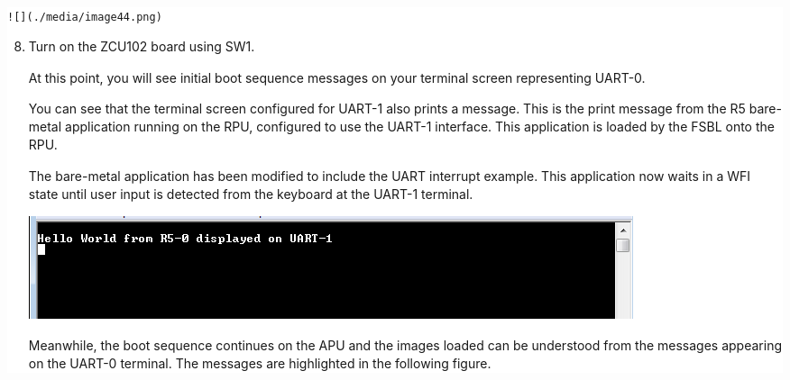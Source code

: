     ![](./media/image44.png)

8. Turn on the ZCU102 board using SW1.

    At this point, you will see initial boot sequence messages on your terminal screen representing UART-0.

    You can see that the terminal screen configured for UART-1 also prints a message. This is the print message from the R5 bare-metal application running on the RPU, configured to use the UART-1 interface. This application is loaded by the FSBL onto the RPU.

    The bare-metal application has been modified to include the UART interrupt example. This application now waits in a WFI state until user input is detected from the keyboard at the UART-1 terminal.

    ![](./media/image61.png)

    Meanwhile, the boot sequence continues on the APU and the images loaded can be understood from the messages appearing on the UART-0 terminal. The messages are highlighted in the following figure.
